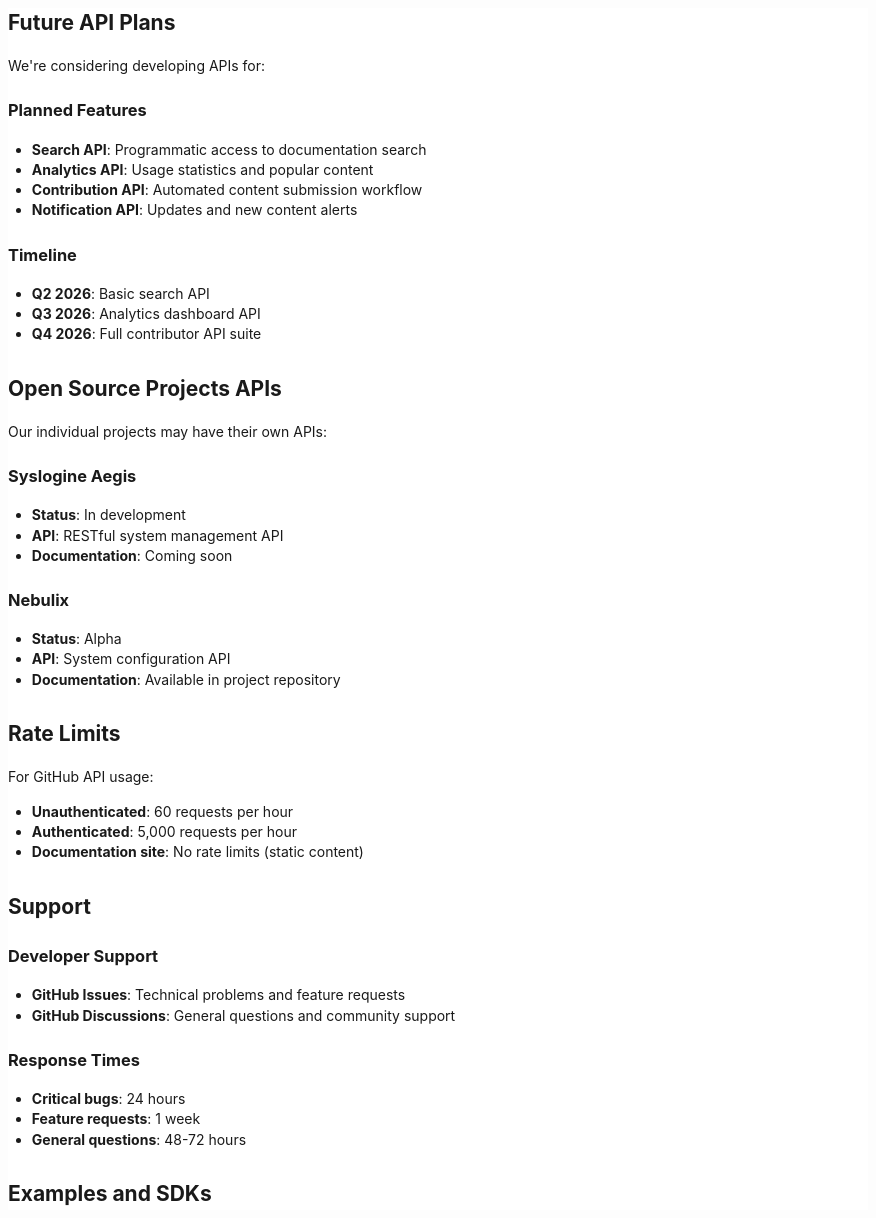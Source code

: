 ## Future API Plans

We're considering developing APIs for:

### Planned Features
- **Search API**: Programmatic access to documentation search
- **Analytics API**: Usage statistics and popular content
- **Contribution API**: Automated content submission workflow
- **Notification API**: Updates and new content alerts

### Timeline
- **Q2 2026**: Basic search API
- **Q3 2026**: Analytics dashboard API
- **Q4 2026**: Full contributor API suite

## Open Source Projects APIs

Our individual projects may have their own APIs:

### Syslogine Aegis
- **Status**: In development
- **API**: RESTful system management API
- **Documentation**: Coming soon

### Nebulix
- **Status**: Alpha
- **API**: System configuration API
- **Documentation**: Available in project repository

## Rate Limits

For GitHub API usage:
- **Unauthenticated**: 60 requests per hour
- **Authenticated**: 5,000 requests per hour
- **Documentation site**: No rate limits (static content)

## Support

### Developer Support
- **GitHub Issues**: Technical problems and feature requests
- **GitHub Discussions**: General questions and community support

### Response Times
- **Critical bugs**: 24 hours
- **Feature requests**: 1 week
- **General questions**: 48-72 hours

## Examples and SDKs
